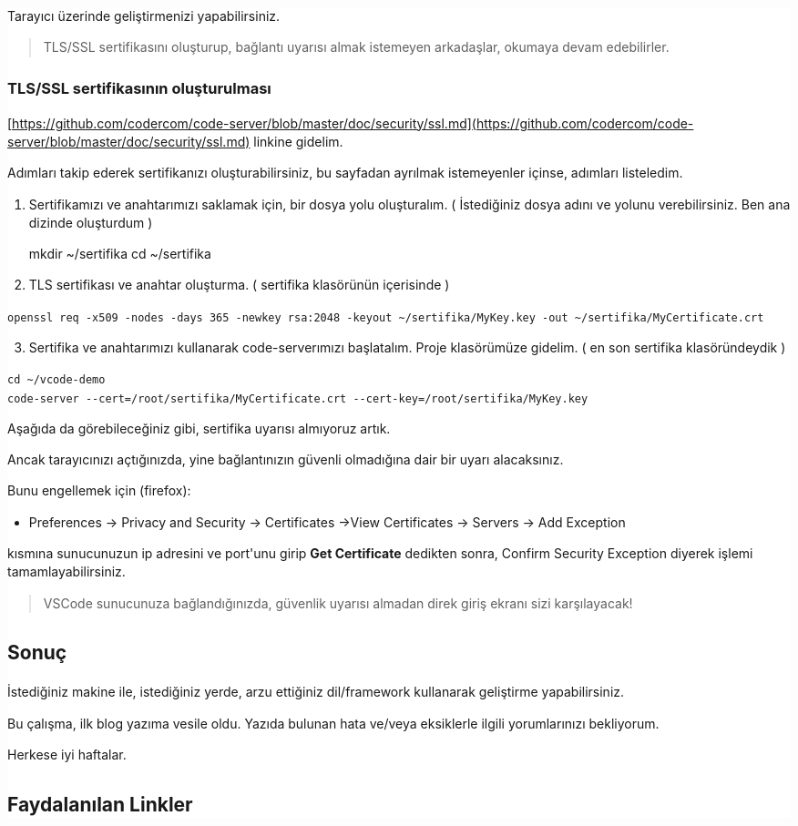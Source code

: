 Tarayıcı üzerinde geliştirmenizi yapabilirsiniz. 

[](https://www.notion.so/8b8c60f0194144289165c2ed4c536c6b#9c2af8525bce4cdb9c7c934fd9a7ed14)

> TLS/SSL sertifikasını oluşturup, bağlantı uyarısı almak istemeyen arkadaşlar, okumaya devam edebilirler.

### TLS/SSL sertifikasının oluşturulması

[https://github.com/codercom/code-server/blob/master/doc/security/ssl.md](https://github.com/codercom/code-server/blob/master/doc/security/ssl.md) linkine gidelim. 

Adımları takip ederek sertifikanızı oluşturabilirsiniz, bu sayfadan ayrılmak istemeyenler içinse, adımları listeledim.

1. Sertifikamızı ve anahtarımızı saklamak için, bir dosya yolu oluşturalım. ( İstediğiniz dosya adını ve yolunu verebilirsiniz. Ben ana dizinde oluşturdum )

    mkdir ~/sertifika 
    cd ~/sertifika

  2. TLS sertifikası ve anahtar oluşturma. ( sertifika klasörünün içerisinde ) 

    openssl req -x509 -nodes -days 365 -newkey rsa:2048 -keyout ~/sertifika/MyKey.key -out ~/sertifika/MyCertificate.crt

   3. Sertifika ve anahtarımızı kullanarak code-serverımızı başlatalım. Proje klasörümüze gidelim. ( en son sertifika klasöründeydik )

    cd ~/vcode-demo
    code-server --cert=/root/sertifika/MyCertificate.crt --cert-key=/root/sertifika/MyKey.key

Aşağıda da görebileceğiniz gibi, sertifika uyarısı almıyoruz artık.

[](https://www.notion.so/8b8c60f0194144289165c2ed4c536c6b#7e900d15314847628526da87454f4c37)

Ancak tarayıcınızı açtığınızda, yine bağlantınızın güvenli olmadığına dair bir uyarı alacaksınız. 

Bunu engellemek için (firefox): 

- Preferences → Privacy and Security → Certificates →View Certificates → Servers → Add Exception

kısmına sunucunuzun ip adresini ve port'unu girip **Get Certificate** dedikten sonra, Confirm Security Exception diyerek işlemi tamamlayabilirsiniz.

[](https://www.notion.so/8b8c60f0194144289165c2ed4c536c6b#1b6707b3990d4ad586a1ef24ee9ca3af)

> VSCode sunucunuza bağlandığınızda, güvenlik uyarısı almadan direk giriş ekranı sizi karşılayacak!

## Sonuç

İstediğiniz makine ile, istediğiniz yerde, arzu ettiğiniz dil/framework kullanarak geliştirme yapabilirsiniz. 

Bu çalışma, ilk blog yazıma vesile oldu. Yazıda bulunan hata ve/veya eksiklerle ilgili yorumlarınızı bekliyorum.

Herkese iyi haftalar.

## Faydalanılan Linkler
